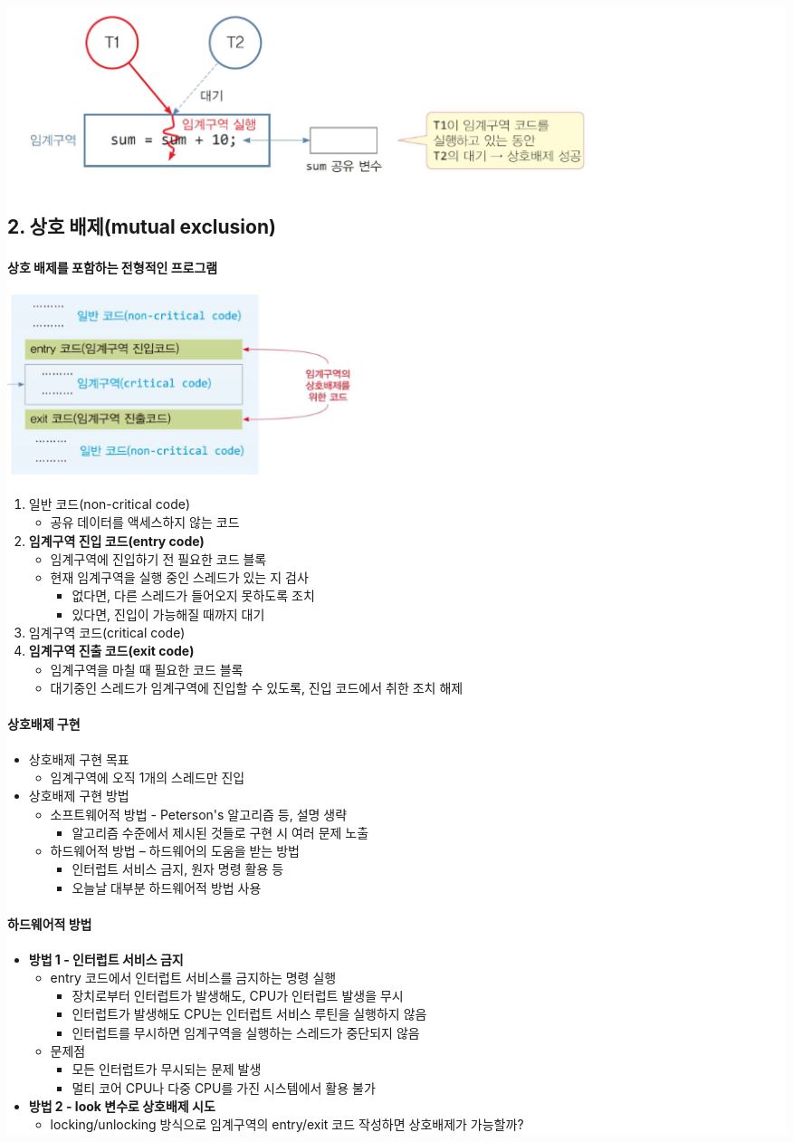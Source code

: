 ![](../../../../image/Pasted%20image%2020241014094057.png)

## 2. 상호 배제(mutual exclusion)
#### 상호 배제를 포함하는 전형적인 프로그램
![](../../../../image/Pasted%20image%2020241014094537.png)
1. 일반 코드(non-critical code) 
	-  공유 데이터를 액세스하지 않는 코드 
2. **임계구역 진입 코드(entry code)** 
	-  임계구역에 진입하기 전 필요한 코드 블록 
	-  현재 임계구역을 실행 중인 스레드가 있는 지 검사 
		-  없다면, 다른 스레드가 들어오지 못하도록 조치 
		-  있다면, 진입이 가능해질 때까지 대기 
3. 임계구역 코드(critical code) 
4. **임계구역 진출 코드(exit code)** 
	-  임계구역을 마칠 때 필요한 코드 블록 
	-  대기중인 스레드가 임계구역에 진입할 수 있도록, 진입 코드에서 취한 조치 해제 
#### 상호배제 구현
- 상호배제 구현 목표 
	- 임계구역에 오직 1개의 스레드만 진입 
- 상호배제 구현 방법 
	- 소프트웨어적 방법 - Peterson's 알고리즘 등, 설명 생략 
		- 알고리즘 수준에서 제시된 것들로 구현 시 여러 문제 노출 
	- 하드웨어적 방법 – 하드웨어의 도움을 받는 방법 
		- 인터럽트 서비스 금지, 원자 명령 활용 등 
		- 오늘날 대부분 하드웨어적 방법 사용 

#### 하드웨어적 방법 
- **방법 1 - 인터럽트 서비스 금지** 
	- entry 코드에서 인터럽트 서비스를 금지하는 명령 실행
		- 장치로부터 인터럽트가 발생해도, CPU가 인터럽트 발생을 무시 
		- 인터럽트가 발생해도 CPU는 인터럽트 서비스 루틴을 실행하지 않음 
		- 인터럽트를 무시하면 임계구역을 실행하는 스레드가 중단되지 않음
	- 문제점 
		- 모든 인터럽트가 무시되는 문제 발생 
		- 멀티 코어 CPU나 다중 CPU를 가진 시스템에서 활용 불가 
- **방법 2 - look 변수로 상호배제 시도**
	- locking/unlocking 방식으로 임계구역의 entry/exit 코드 작성하면 상호배제가 가능할까?